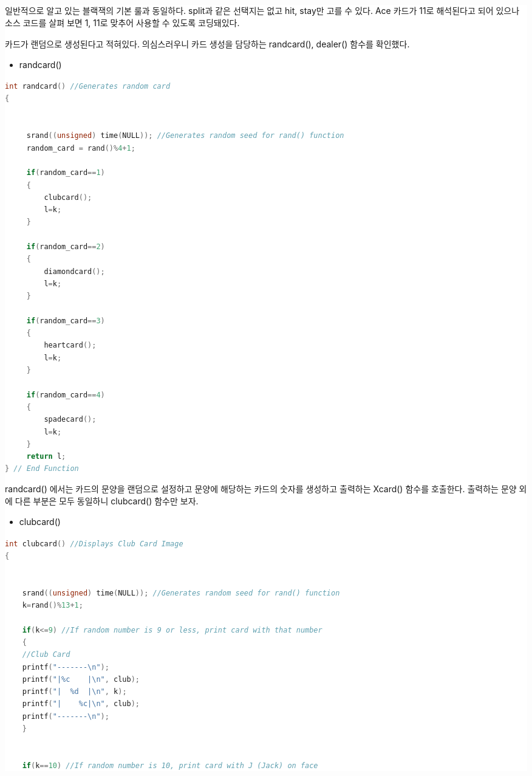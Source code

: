 일반적으로 알고 있는 블랙잭의 기본 룰과 동일하다. split과 같은 선택지는 없고 hit, stay만 고를 수 있다. Ace 카드가 11로 해석된다고 되어 있으나 소스 코드를 살펴 보면 1, 11로 맞추어 사용할 수 있도록 코딩돼있다. 

카드가 랜덤으로 생성된다고 적혀있다. 의심스러우니 카드 생성을 담당하는 randcard(), dealer() 함수를 확인했다.

- randcard()

```c
int randcard() //Generates random card
{
      
                
     srand((unsigned) time(NULL)); //Generates random seed for rand() function
     random_card = rand()%4+1;
      
     if(random_card==1)
     {   
         clubcard();
         l=k;
     }
      
     if(random_card==2)
     {
         diamondcard();
         l=k;
     }
      
     if(random_card==3)
     {
         heartcard();
         l=k;
     }
          
     if(random_card==4)
     {
         spadecard();
         l=k;
     }    
     return l;
} // End Function   
```

randcard() 에서는 카드의 문양을 랜덤으로 설정하고 문양에 해당하는 카드의 숫자를 생성하고 출력하는 Xcard() 함수를 호출한다. 출력하는 문양 외에 다른 부분은 모두 동일하니 clubcard() 함수만 보자.

- clubcard()

```c
int clubcard() //Displays Club Card Image
{
     
     
    srand((unsigned) time(NULL)); //Generates random seed for rand() function
    k=rand()%13+1;
     
    if(k<=9) //If random number is 9 or less, print card with that number
    {
    //Club Card
    printf("-------\n");
    printf("|%c    |\n", club);
    printf("|  %d  |\n", k);
    printf("|    %c|\n", club);
    printf("-------\n");
    }
     
     
    if(k==10) //If random number is 10, print card with J (Jack) on face
```